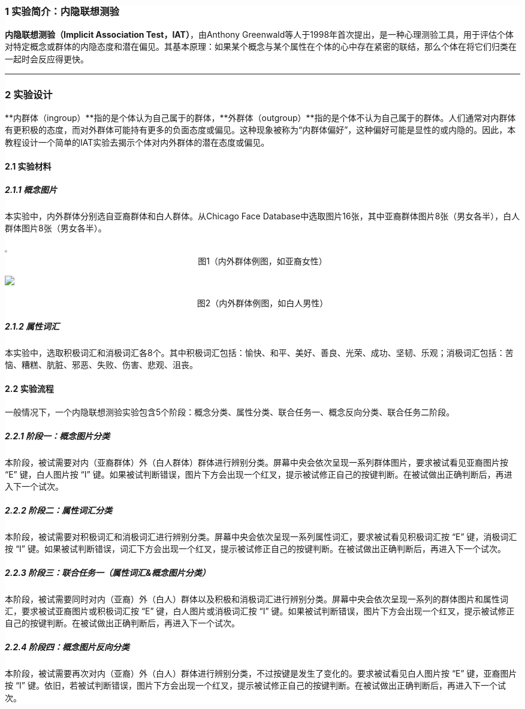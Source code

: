 ### 1  实验简介：内隐联想测验

**内隐联想测验（Implicit Association Test，IAT）**，由Anthony Greenwald等人于1998年首次提出，是一种心理测验工具，用于评估个体对特定概念或群体的内隐态度和潜在偏见。其基本原理：如果某个概念与某个属性在个体的心中存在紧密的联结，那么个体在将它们归类在一起时会反应得更快。

------

### 2  实验设计

**内群体（ingroup）**指的是个体认为自己属于的群体，**外群体（outgroup）**指的是个体不认为自己属于的群体。人们通常对内群体有更积极的态度，而对外群体可能持有更多的负面态度或偏见。这种现象被称为“内群体偏好”，这种偏好可能是显性的或内隐的。因此，本教程设计一个简单的IAT实验去揭示个体对内外群体的潜在态度或偏见。

#### 2.1  实验材料

##### 2.1.1  概念图片

本实验中，内外群体分别选自亚裔群体和白人群体。从Chicago Face Database中选取图片16张，其中亚裔群体图片8张（男女各半），白人群体图片8张（男女各半）。

<img src="D:\MyExperiment_jspsych\img\asian1.jpg" style="zoom:25%;" />

<center>
    图1（内外群体例图，如亚裔女性）
</center>

![](D:\MyExperiment_jspsych\img\white2.jpg)

<center>
    图2（内外群体例图，如白人男性）
</center>

##### 2.1.2  属性词汇

本实验中，选取积极词汇和消极词汇各8个。其中积极词汇包括：愉快、和平、美好、善良、光荣、成功、坚韧、乐观；消极词汇包括：苦恼、糟糕、肮脏、邪恶、失败、伤害、悲观、沮丧。

#### 2.2  实验流程

一般情况下，一个内隐联想测验实验包含5个阶段：概念分类、属性分类、联合任务一、概念反向分类、联合任务二阶段。

##### 2.2.1  阶段一：概念图片分类

本阶段，被试需要对内（亚裔群体）外（白人群体）群体进行辨别分类。屏幕中央会依次呈现一系列群体图片，要求被试看见亚裔图片按 “E” 键，白人图片按 “I” 键。如果被试判断错误，图片下方会出现一个红叉，提示被试修正自己的按键判断。在被试做出正确判断后，再进入下一个试次。

##### 2.2.2  阶段二：属性词汇分类

本阶段，被试需要对积极词汇和消极词汇进行辨别分类。屏幕中央会依次呈现一系列属性词汇，要求被试看见积极词汇按 “E” 键，消极词汇按 “I” 键。如果被试判断错误，词汇下方会出现一个红叉，提示被试修正自己的按键判断。在被试做出正确判断后，再进入下一个试次。

##### 2.2.3  阶段三：联合任务一（属性词汇&概念图片分类）

本阶段，被试需要同时对内（亚裔）外（白人）群体以及积极和消极词汇进行辨别分类。屏幕中央会依次呈现一系列的群体图片和属性词汇，要求被试亚裔图片或积极词汇按 “E” 键，白人图片或消极词汇按 “I” 键。如果被试判断错误，图片下方会出现一个红叉，提示被试修正自己的按键判断。在被试做出正确判断后，再进入下一个试次。

##### 2.2.4  阶段四：概念图片反向分类

本阶段，被试需要再次对内（亚裔）外（白人）群体进行辨别分类，不过按键是发生了变化的。要求被试看见白人图片按 “E” 键，亚裔图片按 “I” 键。依旧，若被试判断错误，图片下方会出现一个红叉，提示被试修正自己的按键判断。在被试做出正确判断后，再进入下一个试次。
